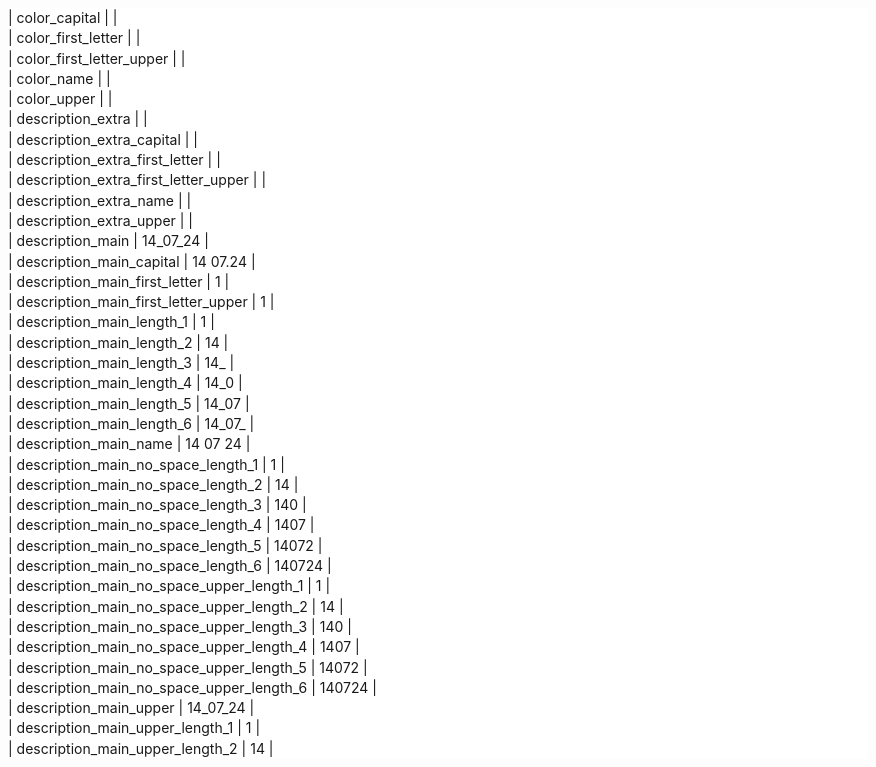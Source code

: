 | color_capital |  |  
| color_first_letter |  |  
| color_first_letter_upper |  |  
| color_name |  |  
| color_upper |  |  
| description_extra |  |  
| description_extra_capital |  |  
| description_extra_first_letter |  |  
| description_extra_first_letter_upper |  |  
| description_extra_name |  |  
| description_extra_upper |  |  
| description_main | 14_07_24 |  
| description_main_capital | 14 07.24 |  
| description_main_first_letter | 1 |  
| description_main_first_letter_upper | 1 |  
| description_main_length_1 | 1 |  
| description_main_length_2 | 14 |  
| description_main_length_3 | 14_ |  
| description_main_length_4 | 14_0 |  
| description_main_length_5 | 14_07 |  
| description_main_length_6 | 14_07_ |  
| description_main_name | 14 07 24 |  
| description_main_no_space_length_1 | 1 |  
| description_main_no_space_length_2 | 14 |  
| description_main_no_space_length_3 | 140 |  
| description_main_no_space_length_4 | 1407 |  
| description_main_no_space_length_5 | 14072 |  
| description_main_no_space_length_6 | 140724 |  
| description_main_no_space_upper_length_1 | 1 |  
| description_main_no_space_upper_length_2 | 14 |  
| description_main_no_space_upper_length_3 | 140 |  
| description_main_no_space_upper_length_4 | 1407 |  
| description_main_no_space_upper_length_5 | 14072 |  
| description_main_no_space_upper_length_6 | 140724 |  
| description_main_upper | 14_07_24 |  
| description_main_upper_length_1 | 1 |  
| description_main_upper_length_2 | 14 |  